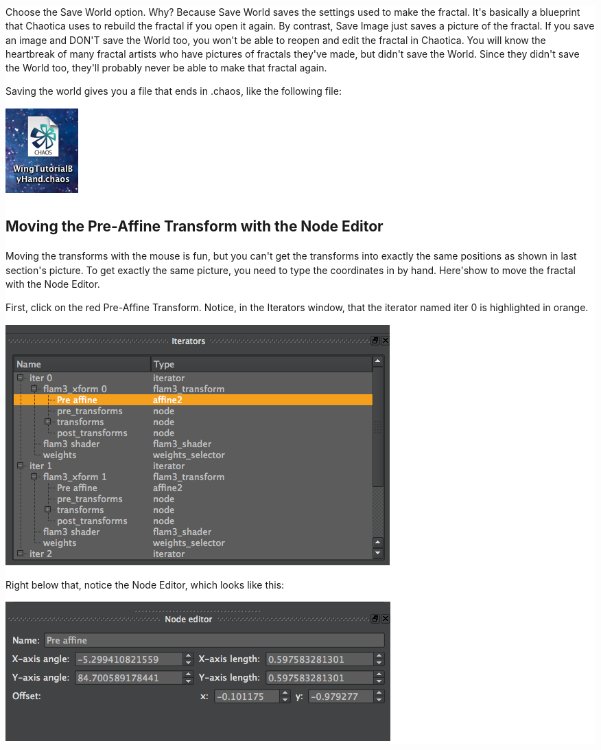 Choose the Save World option.  Why?  Because Save World saves the settings used to make the fractal.  It's basically a blueprint that Chaotica uses to rebuild the fractal if you open it again.  By contrast, Save Image just saves a picture of the fractal.  If you save an image and DON'T save the World too, you won't be able to reopen and edit the fractal in Chaotica.  You will know the heartbreak of many fractal artists who have pictures of fractals they've made, but didn't save the World.  Since they didn't save the World too, they'll probably never be able to make that fractal again.      

Saving the world gives you a file that ends in .chaos, like the following file: 

![](wing-Chaotica/ChaosFile.png)

Moving the Pre-Affine Transform with the Node Editor
----------------------------------------------------

Moving the transforms with the mouse is fun, but you can't get the transforms into exactly the same positions as shown in last section's picture.  To get exactly the same picture, you need to type the coordinates in by hand. Here'show to move the fractal with the Node Editor.  

First, click on the red Pre-Affine Transform.  Notice, in the Iterators window, that the iterator named iter 0 is highlighted in orange.  

![](wing-Chaotica/Pre-AffineHighlighted.png)

Right below that, notice the Node Editor, which looks like this:  

![](wing-Chaotica/NodeEditor.png)
